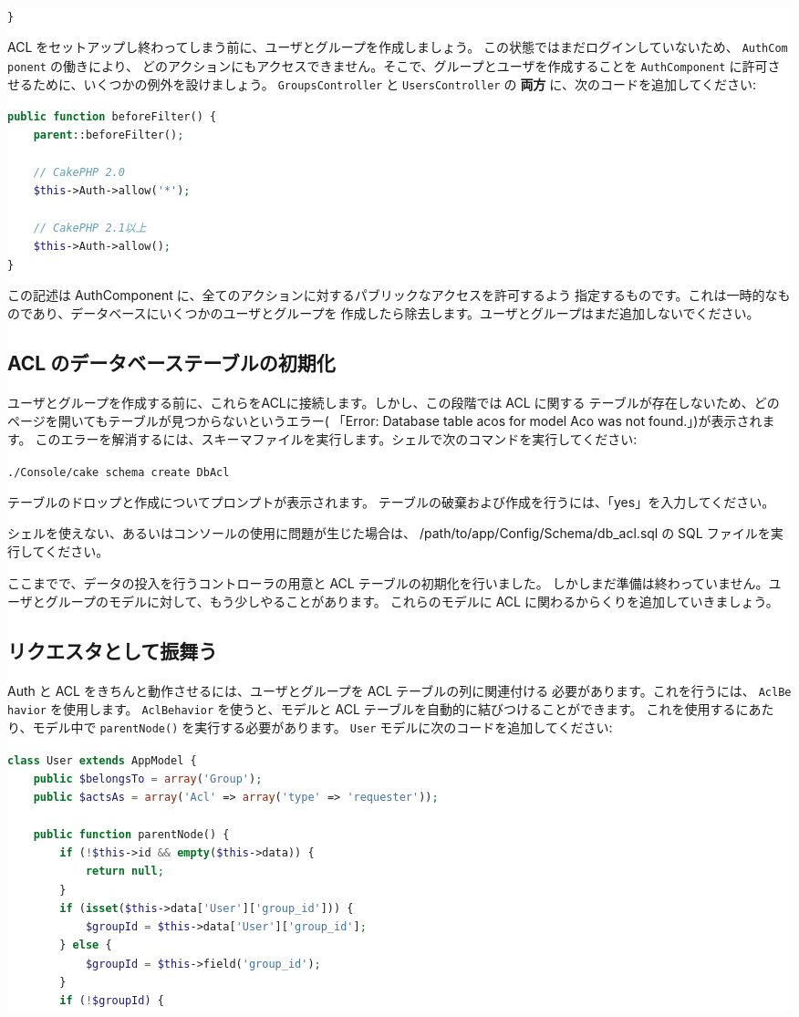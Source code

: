 ``` php
}
```

ACL をセットアップし終わってしまう前に、ユーザとグループを作成しましょう。
この状態ではまだログインしていないため、 `AuthComponent` の働きにより、
どのアクションにもアクセスできません。そこで、グループとユーザを作成することを
`AuthComponent` に許可させるために、いくつかの例外を設けましょう。
`GroupsController` と `UsersController` の **両方** に、次のコードを追加してください:

``` php
public function beforeFilter() {
    parent::beforeFilter();

    // CakePHP 2.0
    $this->Auth->allow('*');

    // CakePHP 2.1以上
    $this->Auth->allow();
}
```

この記述は AuthComponent に、全てのアクションに対するパブリックなアクセスを許可するよう
指定するものです。これは一時的なものであり、データベースにいくつかのユーザとグループを
作成したら除去します。ユーザとグループはまだ追加しないでください。

## ACL のデータベーステーブルの初期化

ユーザとグループを作成する前に、これらをACLに接続します。しかし、この段階では ACL に関する
テーブルが存在しないため、どのページを開いてもテーブルが見つからないというエラー(
「Error: Database table acos for model Aco was not found.」)が表示されます。
このエラーを解消するには、スキーマファイルを実行します。シェルで次のコマンドを実行してください:

    ./Console/cake schema create DbAcl

テーブルのドロップと作成についてプロンプトが表示されます。
テーブルの破棄および作成を行うには、「yes」を入力してください。

シェルを使えない、あるいはコンソールの使用に問題が生じた場合は、
/path/to/app/Config/Schema/db_acl.sql の SQL ファイルを実行してください。

ここまでで、データの投入を行うコントローラの用意と ACL テーブルの初期化を行いました。
しかしまだ準備は終わっていません。ユーザとグループのモデルに対して、もう少しやることがあります。
これらのモデルに ACL に関わるからくりを追加していきましょう。

## リクエスタとして振舞う

Auth と ACL をきちんと動作させるには、ユーザとグループを ACL テーブルの列に関連付ける
必要があります。これを行うには、 `AclBehavior` を使用します。
`AclBehavior` を使うと、モデルと ACL テーブルを自動的に結びつけることができます。
これを使用するにあたり、モデル中で `parentNode()` を実行する必要があります。
`User` モデルに次のコードを追加してください:

``` php
class User extends AppModel {
    public $belongsTo = array('Group');
    public $actsAs = array('Acl' => array('type' => 'requester'));

    public function parentNode() {
        if (!$this->id && empty($this->data)) {
            return null;
        }
        if (isset($this->data['User']['group_id'])) {
            $groupId = $this->data['User']['group_id'];
        } else {
            $groupId = $this->field('group_id');
        }
        if (!$groupId) {
```